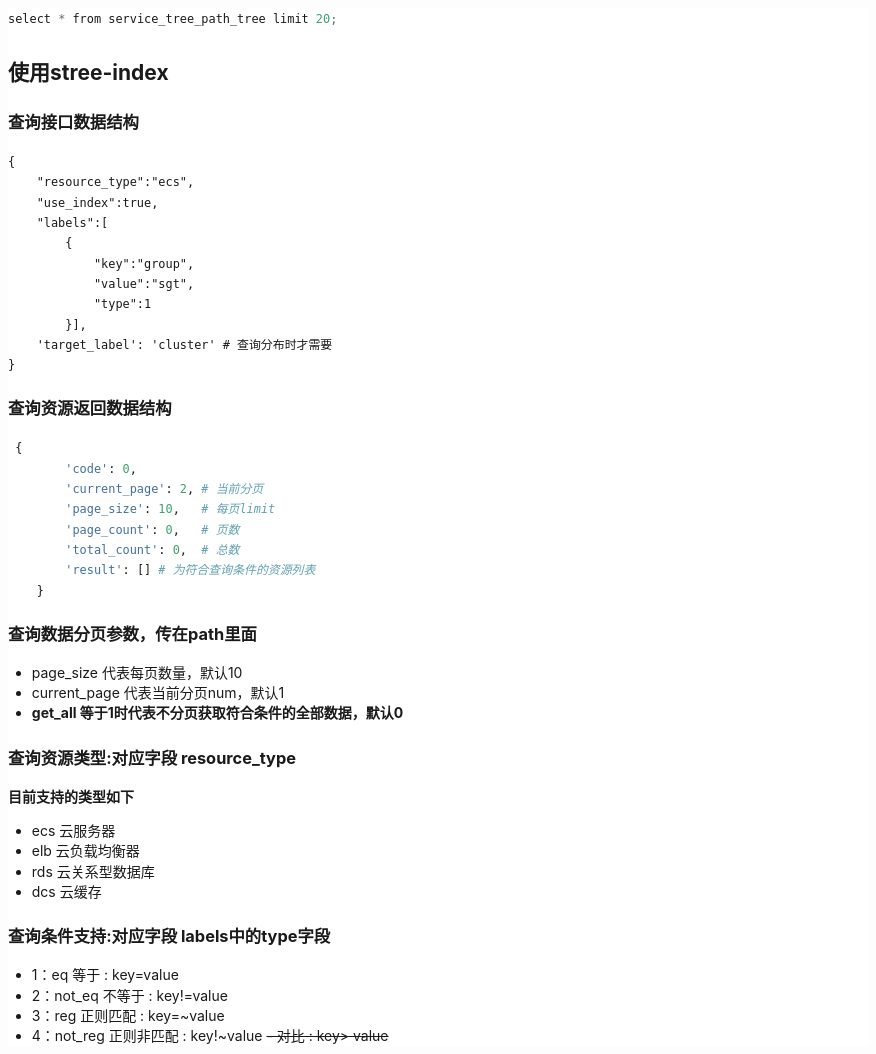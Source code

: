 ```c
select * from service_tree_path_tree limit 20;
```
## 使用stree-index
### 查询接口数据结构
```
{
    "resource_type":"ecs",
    "use_index":true,
    "labels":[
        {
            "key":"group",
            "value":"sgt",
            "type":1
        }],
	'target_label': 'cluster' # 查询分布时才需要
}
```
### 查询资源返回数据结构
```python
 {
        'code': 0,
        'current_page': 2, # 当前分页
        'page_size': 10,   # 每页limit
        'page_count': 0,   # 页数
        'total_count': 0,  # 总数
        'result': [] # 为符合查询条件的资源列表
    }
```

### 查询数据分页参数，传在path里面
- page_size 代表每页数量，默认10
- current_page  代表当前分页num，默认1
- **get_all 等于1时代表不分页获取符合条件的全部数据，默认0**

### 查询资源类型:对应字段 resource_type

**目前支持的类型如下**
- ecs 云服务器
- elb 云负载均衡器
- rds 云关系型数据库
- dcs 云缓存

### 查询条件支持:对应字段 labels中的type字段
- 1：eq 等于            : key=value 
- 2：not_eq 不等于      : key!=value
- 3：reg 正则匹配       : key=~value
- 4：not_reg 正则非匹配 : key!~value
~~- 对比               : key> value~~

